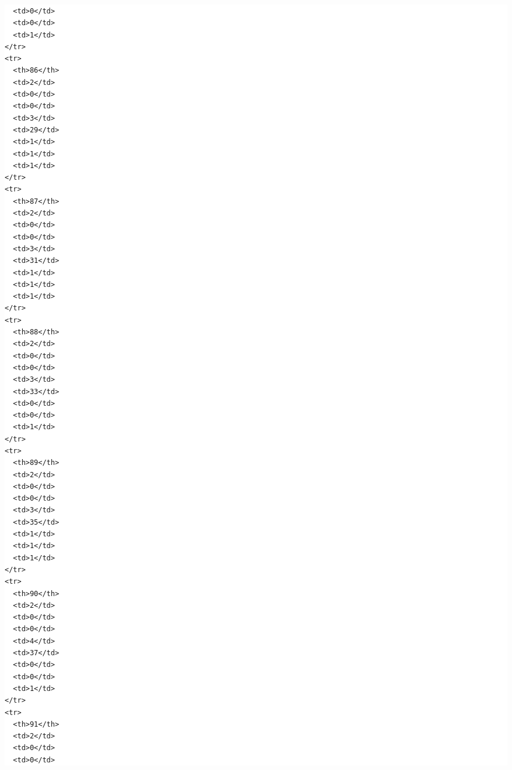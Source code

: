       <td>0</td>
      <td>0</td>
      <td>1</td>
    </tr>
    <tr>
      <th>86</th>
      <td>2</td>
      <td>0</td>
      <td>0</td>
      <td>3</td>
      <td>29</td>
      <td>1</td>
      <td>1</td>
      <td>1</td>
    </tr>
    <tr>
      <th>87</th>
      <td>2</td>
      <td>0</td>
      <td>0</td>
      <td>3</td>
      <td>31</td>
      <td>1</td>
      <td>1</td>
      <td>1</td>
    </tr>
    <tr>
      <th>88</th>
      <td>2</td>
      <td>0</td>
      <td>0</td>
      <td>3</td>
      <td>33</td>
      <td>0</td>
      <td>0</td>
      <td>1</td>
    </tr>
    <tr>
      <th>89</th>
      <td>2</td>
      <td>0</td>
      <td>0</td>
      <td>3</td>
      <td>35</td>
      <td>1</td>
      <td>1</td>
      <td>1</td>
    </tr>
    <tr>
      <th>90</th>
      <td>2</td>
      <td>0</td>
      <td>0</td>
      <td>4</td>
      <td>37</td>
      <td>0</td>
      <td>0</td>
      <td>1</td>
    </tr>
    <tr>
      <th>91</th>
      <td>2</td>
      <td>0</td>
      <td>0</td>